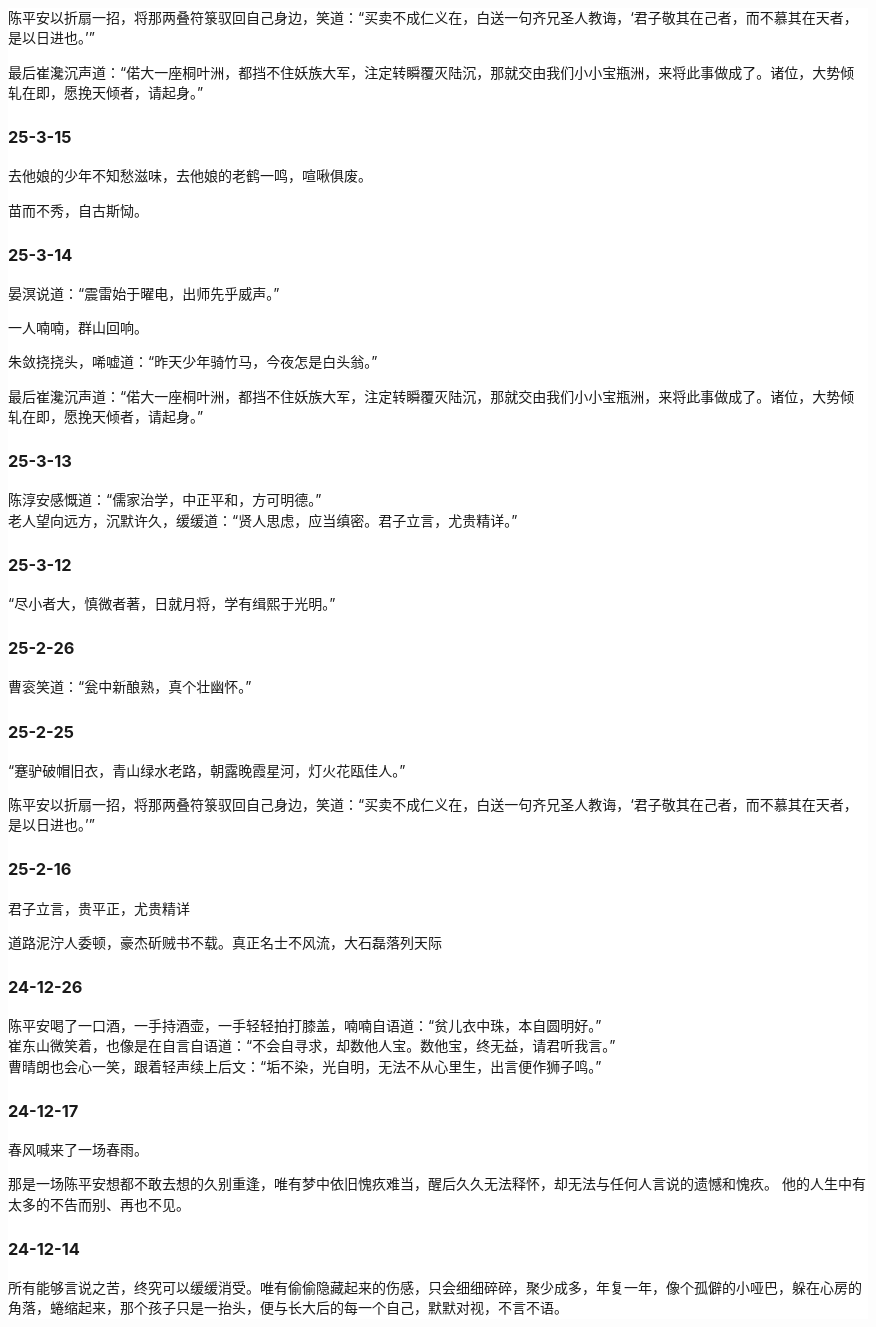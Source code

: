 陈平安以折扇一招，将那两叠符箓驭回自己身边，笑道：“买卖不成仁义在，白送一句齐兄圣人教诲，‘君子敬其在己者，而不慕其在天者，是以日进也。’” 

最后崔瀺沉声道：“偌大一座桐叶洲，都挡不住妖族大军，注定转瞬覆灭陆沉，那就交由我们小小宝瓶洲，来将此事做成了。诸位，大势倾轧在即，愿挽天倾者，请起身。” 

### 25-3-15
去他娘的少年不知愁滋味，去他娘的老鹤一鸣，喧啾俱废。 

苗而不秀，自古斯恸。 

### 25-3-14
晏溟说道：“震雷始于曜电，出师先乎威声。” 

一人喃喃，群山回响。 

朱敛挠挠头，唏嘘道：“昨天少年骑竹马，今夜怎是白头翁。” 

最后崔瀺沉声道：“偌大一座桐叶洲，都挡不住妖族大军，注定转瞬覆灭陆沉，那就交由我们小小宝瓶洲，来将此事做成了。诸位，大势倾轧在即，愿挽天倾者，请起身。” 

### 25-3-13
陈淳安感慨道：“儒家治学，中正平和，方可明德。” <br>
老人望向远方，沉默许久，缓缓道：“贤人思虑，应当缜密。君子立言，尤贵精详。”

### 25-3-12
“尽小者大，慎微者著，日就月将，学有缉熙于光明。” 

### 25-2-26
曹衮笑道：“瓮中新酿熟，真个壮幽怀。” 

### 25-2-25
“蹇驴破帽旧衣，青山绿水老路，朝露晚霞星河，灯火花瓯佳人。” 

陈平安以折扇一招，将那两叠符箓驭回自己身边，笑道：“买卖不成仁义在，白送一句齐兄圣人教诲，‘君子敬其在己者，而不慕其在天者，是以日进也。’” 

### 25-2-16
君子立言，贵平正，尤贵精详

道路泥泞人委顿，豪杰斫贼书不载。真正名士不风流，大石磊落列天际

### 24-12-26
陈平安喝了一口酒，一手持酒壶，一手轻轻拍打膝盖，喃喃自语道：“贫儿衣中珠，本自圆明好。” <br>
崔东山微笑着，也像是在自言自语道：“不会自寻求，却数他人宝。数他宝，终无益，请君听我言。” <br>
曹晴朗也会心一笑，跟着轻声续上后文：“垢不染，光自明，无法不从心里生，出言便作狮子鸣。”<br>

### 24-12-17
春风喊来了一场春雨。

那是一场陈平安想都不敢去想的久别重逢，唯有梦中依旧愧疚难当，醒后久久无法释怀，却无法与任何人言说的遗憾和愧疚。 
他的人生中有太多的不告而别、再也不见。

### 24-12-14
所有能够言说之苦，终究可以缓缓消受。唯有偷偷隐藏起来的伤感，只会细细碎碎，聚少成多，年复一年，像个孤僻的小哑巴，躲在心房的角落，蜷缩起来，那个孩子只是一抬头，便与长大后的每一个自己，默默对视，不言不语。
